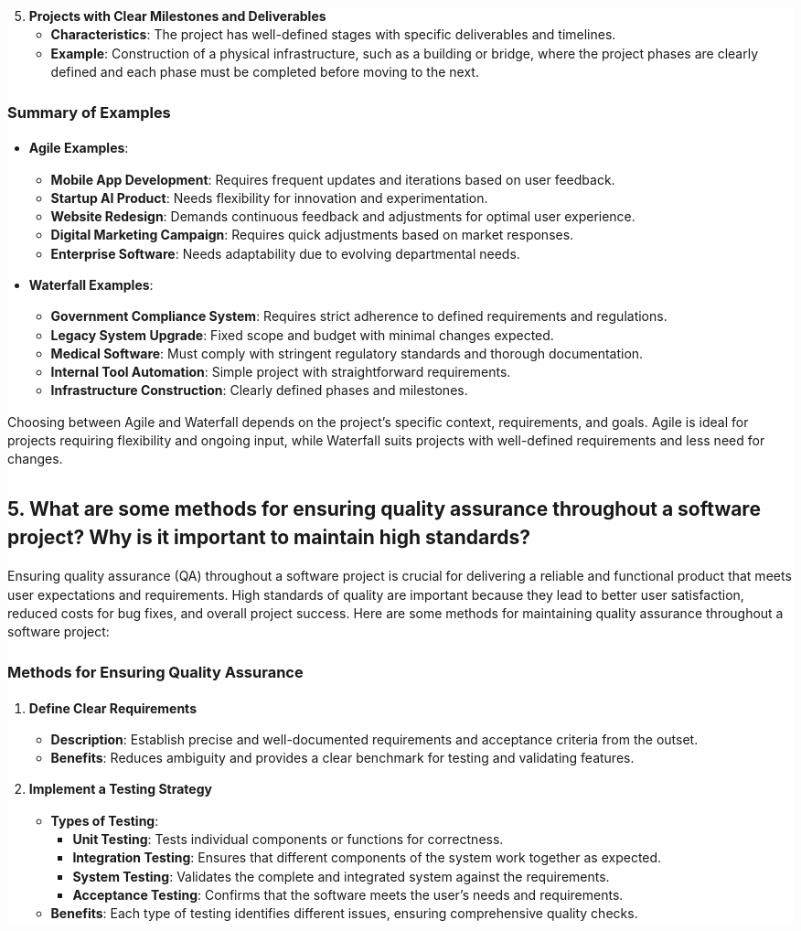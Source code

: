 5. **Projects with Clear Milestones and Deliverables**
   - **Characteristics**: The project has well-defined stages with specific deliverables and timelines.
   - **Example**: Construction of a physical infrastructure, such as a building or bridge, where the project phases are clearly defined and each phase must be completed before moving to the next.

### **Summary of Examples**

- **Agile Examples**:
  - **Mobile App Development**: Requires frequent updates and iterations based on user feedback.
  - **Startup AI Product**: Needs flexibility for innovation and experimentation.
  - **Website Redesign**: Demands continuous feedback and adjustments for optimal user experience.
  - **Digital Marketing Campaign**: Requires quick adjustments based on market responses.
  - **Enterprise Software**: Needs adaptability due to evolving departmental needs.

- **Waterfall Examples**:
  - **Government Compliance System**: Requires strict adherence to defined requirements and regulations.
  - **Legacy System Upgrade**: Fixed scope and budget with minimal changes expected.
  - **Medical Software**: Must comply with stringent regulatory standards and thorough documentation.
  - **Internal Tool Automation**: Simple project with straightforward requirements.
  - **Infrastructure Construction**: Clearly defined phases and milestones.

Choosing between Agile and Waterfall depends on the project’s specific context, requirements, and goals. Agile is ideal for projects requiring flexibility and ongoing input, while Waterfall suits projects with well-defined requirements and less need for changes.
## 5. What are some methods for ensuring quality assurance throughout a software project? Why is it important to maintain high standards?
Ensuring quality assurance (QA) throughout a software project is crucial for delivering a reliable and functional product that meets user expectations and requirements. High standards of quality are important because they lead to better user satisfaction, reduced costs for bug fixes, and overall project success. Here are some methods for maintaining quality assurance throughout a software project:

### **Methods for Ensuring Quality Assurance**

1. **Define Clear Requirements**
   - **Description**: Establish precise and well-documented requirements and acceptance criteria from the outset.
   - **Benefits**: Reduces ambiguity and provides a clear benchmark for testing and validating features.

2. **Implement a Testing Strategy**
   - **Types of Testing**:
     - **Unit Testing**: Tests individual components or functions for correctness.
     - **Integration Testing**: Ensures that different components of the system work together as expected.
     - **System Testing**: Validates the complete and integrated system against the requirements.
     - **Acceptance Testing**: Confirms that the software meets the user’s needs and requirements.
   - **Benefits**: Each type of testing identifies different issues, ensuring comprehensive quality checks.
